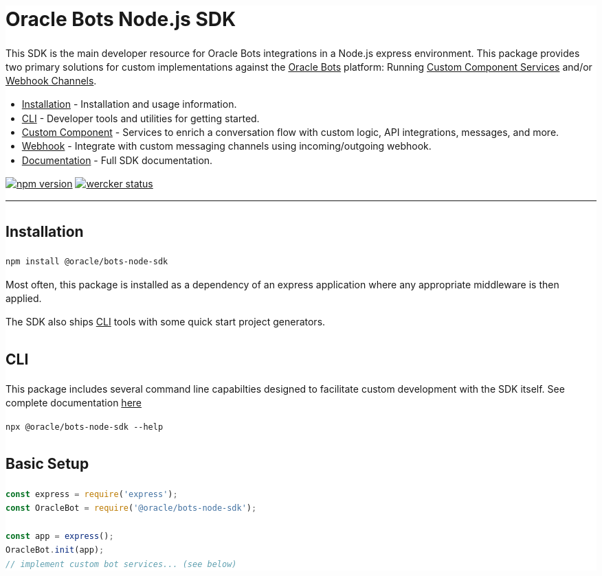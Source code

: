 # Oracle Bots Node.js SDK

This SDK is the main developer resource for Oracle Bots integrations
in a Node.js express environment. This package provides two primary solutions for
custom implementations against the [Oracle Bots](https://docs.oracle.com/en/cloud/paas/mobile-autonomous-cloud/use-chatbot/overview1.html)
platform: Running [Custom Component Services](https://docs.oracle.com/en/cloud/paas/mobile-autonomous-cloud/use-chatbot/bot-components.html)
and/or [Webhook Channels](https://docs.oracle.com/en/cloud/paas/mobile-autonomous-cloud/use-chatbot/bot-channels.html).

- [Installation](#installation) - Installation and usage information.
- [CLI](#cli) - Developer tools and utilities for getting started.
- [Custom Component](#custom-components) - Services to enrich a conversation flow with custom logic, API integrations, messages, and more.
- [Webhook](#webhook) - Integrate with custom messaging channels using incoming/outgoing webhook.
- [Documentation](https://oracle.github.io/bots-node-sdk) - Full SDK documentation.


[![npm version](https://badge.fury.io/js/%40oracle%2Fbots-node-sdk.svg)](https://badge.fury.io/js/%40oracle%2Fbots-node-sdk)
[![wercker status](https://app.wercker.com/status/39bb567cbcdc92b7dcbb3a78f144102d/s/master "wercker status")](https://app.wercker.com/project/byKey/39bb567cbcdc92b7dcbb3a78f144102d)


---

## Installation

```text
npm install @oracle/bots-node-sdk
```

Most often, this package is installed as a dependency of an express application
where any appropriate middleware is then applied.

The SDK also ships [CLI](#cli) tools with some quick start project generators.

## CLI

This package includes several command line capabilties designed to facilitate
custom development with the SDK itself. See complete documentation
[here](https://github.com/oracle/bots-node-sdk/blob/master/bin/CLI.md)

```shell
npx @oracle/bots-node-sdk --help
```

## Basic Setup

```javascript
const express = require('express');
const OracleBot = require('@oracle/bots-node-sdk');

const app = express();
OracleBot.init(app);
// implement custom bot services... (see below)
```
